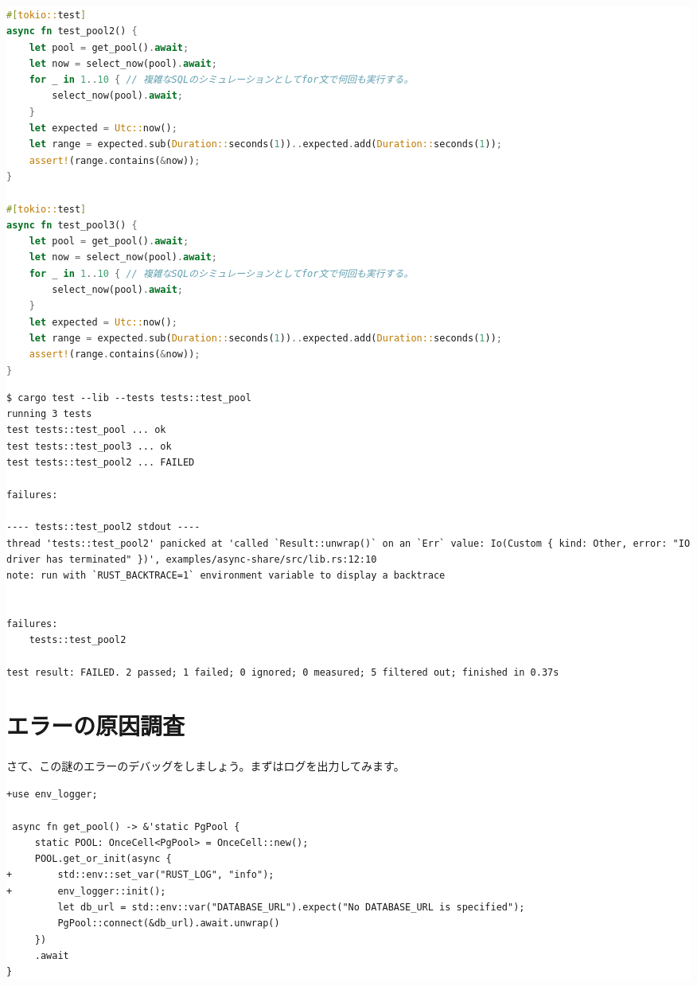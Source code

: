 ```rust
#[tokio::test]
async fn test_pool2() {
    let pool = get_pool().await;
    let now = select_now(pool).await;
    for _ in 1..10 { // 複雑なSQLのシミュレーションとしてfor文で何回も実行する。
        select_now(pool).await;
    }
    let expected = Utc::now();
    let range = expected.sub(Duration::seconds(1))..expected.add(Duration::seconds(1));
    assert!(range.contains(&now));
}

#[tokio::test]
async fn test_pool3() {
    let pool = get_pool().await;
    let now = select_now(pool).await;
    for _ in 1..10 { // 複雑なSQLのシミュレーションとしてfor文で何回も実行する。
        select_now(pool).await;
    }
    let expected = Utc::now();
    let range = expected.sub(Duration::seconds(1))..expected.add(Duration::seconds(1));
    assert!(range.contains(&now));
}
```

```console
$ cargo test --lib --tests tests::test_pool
running 3 tests
test tests::test_pool ... ok
test tests::test_pool3 ... ok
test tests::test_pool2 ... FAILED

failures:

---- tests::test_pool2 stdout ----
thread 'tests::test_pool2' panicked at 'called `Result::unwrap()` on an `Err` value: Io(Custom { kind: Other, error: "IO driver has terminated" })', examples/async-share/src/lib.rs:12:10
note: run with `RUST_BACKTRACE=1` environment variable to display a backtrace


failures:
    tests::test_pool2

test result: FAILED. 2 passed; 1 failed; 0 ignored; 0 measured; 5 filtered out; finished in 0.37s
```

# エラーの原因調査

さて、この謎のエラーのデバッグをしましょう。まずはログを出力してみます。

```diff_rust
+use env_logger;

 async fn get_pool() -> &'static PgPool {
     static POOL: OnceCell<PgPool> = OnceCell::new();
     POOL.get_or_init(async {
+        std::env::set_var("RUST_LOG", "info");
+        env_logger::init();
         let db_url = std::env::var("DATABASE_URL").expect("No DATABASE_URL is specified");
         PgPool::connect(&db_url).await.unwrap()
     })
     .await
}
```